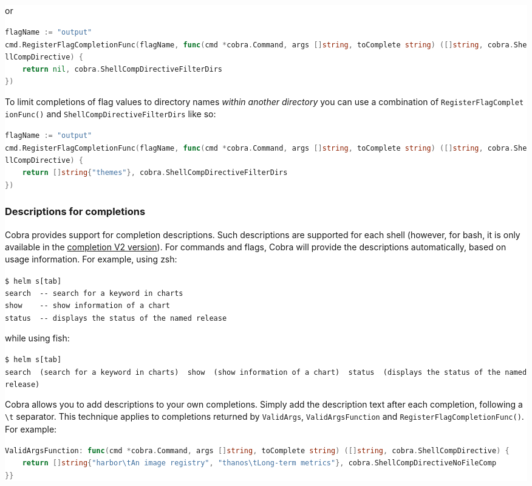 or

```go
flagName := "output"
cmd.RegisterFlagCompletionFunc(flagName, func(cmd *cobra.Command, args []string, toComplete string) ([]string, cobra.ShellCompDirective) {
	return nil, cobra.ShellCompDirectiveFilterDirs
})
```

To limit completions of flag values to directory names *within another
directory* you can use a combination of `RegisterFlagCompletionFunc()` and
`ShellCompDirectiveFilterDirs` like so:

```go
flagName := "output"
cmd.RegisterFlagCompletionFunc(flagName, func(cmd *cobra.Command, args []string, toComplete string) ([]string, cobra.ShellCompDirective) {
	return []string{"themes"}, cobra.ShellCompDirectiveFilterDirs
})
```

### Descriptions for completions

Cobra provides support for completion descriptions. Such descriptions are
supported for each shell (however, for bash, it is only available in the
[completion V2 version](#bash-completion-v2)). For commands and flags, Cobra
will provide the descriptions automatically, based on usage information. For
example, using zsh:

```
$ helm s[tab]
search  -- search for a keyword in charts
show    -- show information of a chart
status  -- displays the status of the named release
```

while using fish:

```
$ helm s[tab]
search  (search for a keyword in charts)  show  (show information of a chart)  status  (displays the status of the named release)
```

Cobra allows you to add descriptions to your own completions. Simply add the
description text after each completion, following a `\t` separator. This
technique applies to completions returned by `ValidArgs`, `ValidArgsFunction`
and `RegisterFlagCompletionFunc()`. For example:

```go
ValidArgsFunction: func(cmd *cobra.Command, args []string, toComplete string) ([]string, cobra.ShellCompDirective) {
	return []string{"harbor\tAn image registry", "thanos\tLong-term metrics"}, cobra.ShellCompDirectiveNoFileComp
}}
```
